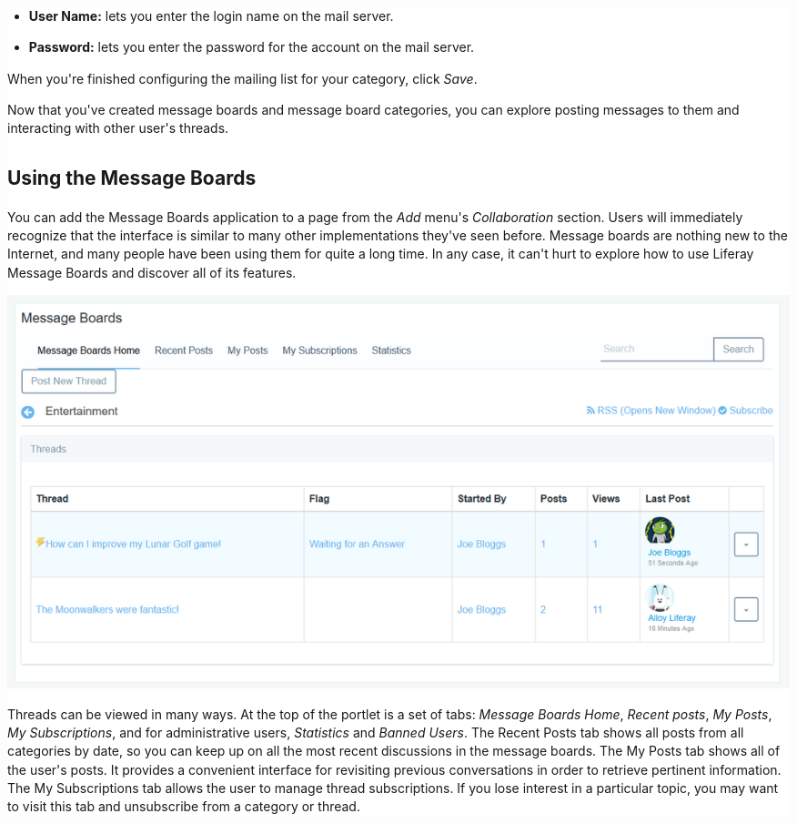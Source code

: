 - **User Name:** lets you enter the login name on the mail server.

- **Password:** lets you enter the password for the account on the mail server.

When you're finished configuring the mailing list for your category, click
*Save*. 

Now that you've created message boards and message board categories, you can
explore posting messages to them and interacting with other user's threads. 

## Using the Message Boards [](id=using-the-message-boards)

You can add the Message Boards application to a page from the *Add* menu's
*Collaboration* section. Users will immediately recognize that the interface is
similar to many other implementations they've seen before. Message boards are
nothing new to the Internet, and many people have been using them for quite a
long time. In any case, it can't hurt to explore how to use Liferay Message
Boards and discover all of its features. 

![Figure x: The Message Boards application lets you explore its categories, interact with message threads, and post new messages.](../../images/message-boards-category-threads.png)

Threads can be viewed in many ways. At the top of the portlet is a set of tabs:
*Message Boards Home*, *Recent posts*, *My Posts*, *My Subscriptions*, and for
administrative users, *Statistics* and *Banned Users*. The Recent Posts tab
shows all posts from all categories by date, so you can keep up on all the most
recent discussions in the message boards. The My Posts tab shows all of the
user's posts. It provides a convenient interface for revisiting previous
conversations in order to retrieve pertinent information. The My Subscriptions
tab allows the user to manage thread subscriptions. If you lose interest in a
particular topic, you may want to visit this tab and unsubscribe from a category
or thread. 
